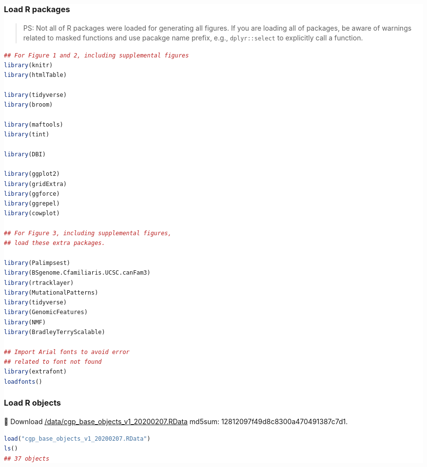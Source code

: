 ### Load R packages

>PS: Not all of R packages were loaded for generating all figures. If you are loading all of packages, be aware of warnings related to masked functions and use pacakge name prefix, e.g., `dplyr::select` to explicitly call a function.

```r
## For Figure 1 and 2, including supplemental figures
library(knitr)
library(htmlTable)

library(tidyverse)
library(broom)

library(maftools)
library(tint)

library(DBI)

library(ggplot2)
library(gridExtra)
library(ggforce)
library(ggrepel)
library(cowplot)

## For Figure 3, including supplemental figures,
## load these extra packages.

library(Palimpsest)
library(BSgenome.Cfamiliaris.UCSC.canFam3)
library(rtracklayer)
library(MutationalPatterns)
library(tidyverse)
library(GenomicFeatures)
library(NMF)
library(BradleyTerryScalable)

## Import Arial fonts to avoid error
## related to font not found
library(extrafont)
loadfonts()
```

### Load R objects

:rocket: Download [/data/cgp_base_objects_v1_20200207.RData](/data/cgp_base_objects_v1_20200207.RData) md5sum: 12812097f49d8c8300a470491387c7d1.

```r
load("cgp_base_objects_v1_20200207.RData")
ls()
## 37 objects
```
